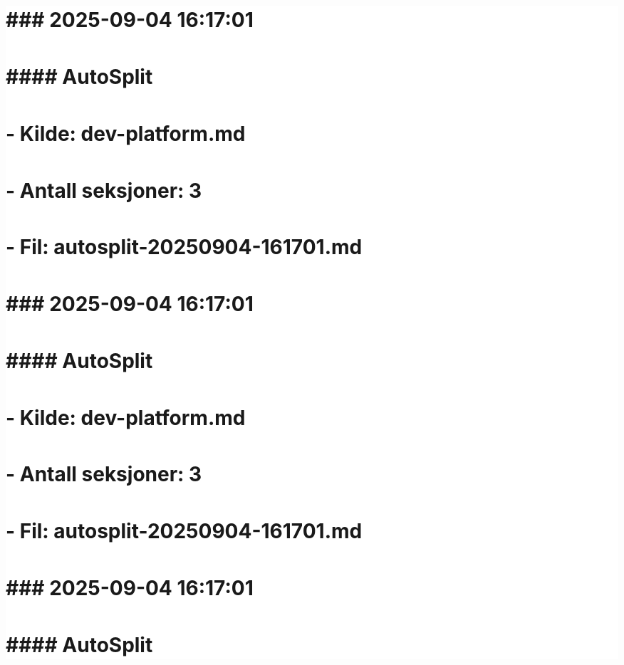 #

# \### 2025-09-04 16:17:01

# \#### AutoSplit

# \- Kilde: dev-platform.md

# \- Antall seksjoner: 3

# \- Fil: autosplit-20250904-161701.md

#

#

#

#

# \### 2025-09-04 16:17:01

# \#### AutoSplit

# \- Kilde: dev-platform.md

# \- Antall seksjoner: 3

# \- Fil: autosplit-20250904-161701.md

#

#

#

#

# \### 2025-09-04 16:17:01

# \#### AutoSplit
